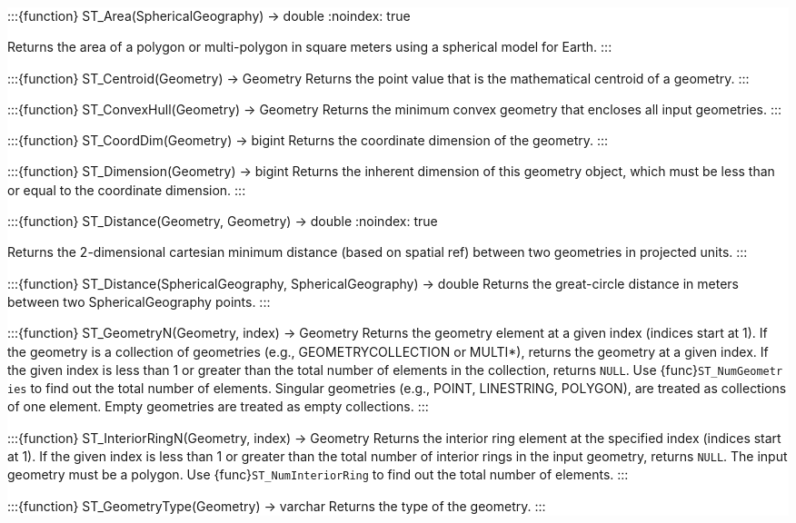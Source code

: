 :::{function} ST_Area(SphericalGeography) -> double
:noindex: true

Returns the area of a polygon or multi-polygon in square meters using a spherical model for Earth.
:::

:::{function} ST_Centroid(Geometry) -> Geometry
Returns the point value that is the mathematical centroid of a geometry.
:::

:::{function} ST_ConvexHull(Geometry) -> Geometry
Returns the minimum convex geometry that encloses all input geometries.
:::

:::{function} ST_CoordDim(Geometry) -> bigint
Returns the coordinate dimension of the geometry.
:::

:::{function} ST_Dimension(Geometry) -> bigint
Returns the inherent dimension of this geometry object, which must be
less than or equal to the coordinate dimension.
:::

:::{function} ST_Distance(Geometry, Geometry) -> double
:noindex: true

Returns the 2-dimensional cartesian minimum distance (based on spatial ref)
between two geometries in projected units.
:::

:::{function} ST_Distance(SphericalGeography, SphericalGeography) -> double
Returns the great-circle distance in meters between two SphericalGeography points.
:::

:::{function} ST_GeometryN(Geometry, index) -> Geometry
Returns the geometry element at a given index (indices start at 1).
If the geometry is a collection of geometries (e.g., GEOMETRYCOLLECTION or MULTI\*),
returns the geometry at a given index.
If the given index is less than 1 or greater than the total number of elements in the collection,
returns `NULL`.
Use {func}`ST_NumGeometries` to find out the total number of elements.
Singular geometries (e.g., POINT, LINESTRING, POLYGON), are treated as collections of one element.
Empty geometries are treated as empty collections.
:::

:::{function} ST_InteriorRingN(Geometry, index) -> Geometry
Returns the interior ring element at the specified index (indices start at 1). If
the given index is less than 1 or greater than the total number of interior rings
in the input geometry, returns `NULL`. The input geometry must be a polygon.
Use {func}`ST_NumInteriorRing` to find out the total number of elements.
:::

:::{function} ST_GeometryType(Geometry) -> varchar
Returns the type of the geometry.
:::
